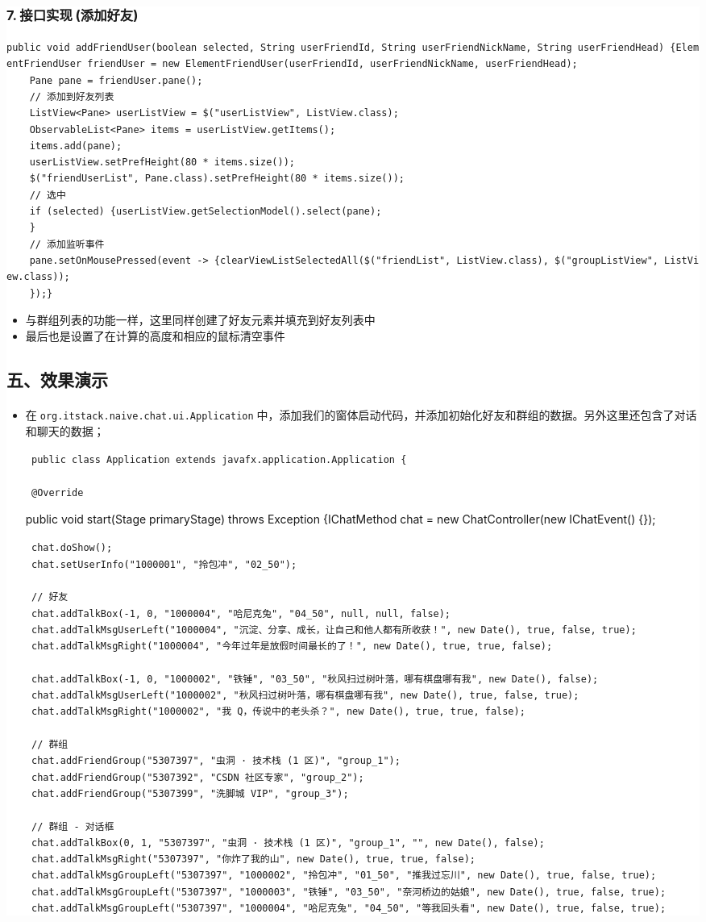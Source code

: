 ### 7\. 接口实现 (添加好友)

    
    
    public void addFriendUser(boolean selected, String userFriendId, String userFriendNickName, String userFriendHead) {ElementFriendUser friendUser = new ElementFriendUser(userFriendId, userFriendNickName, userFriendHead);
        Pane pane = friendUser.pane();
        // 添加到好友列表
        ListView<Pane> userListView = $("userListView", ListView.class);
        ObservableList<Pane> items = userListView.getItems();
        items.add(pane);
        userListView.setPrefHeight(80 * items.size());
        $("friendUserList", Pane.class).setPrefHeight(80 * items.size());
        // 选中
        if (selected) {userListView.getSelectionModel().select(pane);
        }
        // 添加监听事件
        pane.setOnMousePressed(event -> {clearViewListSelectedAll($("friendList", ListView.class), $("groupListView", ListView.class));
        });}
    

  * 与群组列表的功能一样，这里同样创建了好友元素并填充到好友列表中
  * 最后也是设置了在计算的高度和相应的鼠标清空事件

## 五、效果演示

  * 在 `org.itstack.naive.chat.ui.Application` 中，添加我们的窗体启动代码，并添加初始化好友和群组的数据。另外这里还包含了对话和聊天的数据；
    
         public class Application extends javafx.application.Application {
    
         @Override
     public void start(Stage primaryStage) throws Exception {IChatMethod chat = new ChatController(new IChatEvent() {});
    
         chat.doShow();
         chat.setUserInfo("1000001", "拎包冲", "02_50");
    
         // 好友
         chat.addTalkBox(-1, 0, "1000004", "哈尼克兔", "04_50", null, null, false);
         chat.addTalkMsgUserLeft("1000004", "沉淀、分享、成长，让自己和他人都有所收获！", new Date(), true, false, true);
         chat.addTalkMsgRight("1000004", "今年过年是放假时间最长的了！", new Date(), true, true, false);
    
         chat.addTalkBox(-1, 0, "1000002", "铁锤", "03_50", "秋风扫过树叶落，哪有棋盘哪有我", new Date(), false);
         chat.addTalkMsgUserLeft("1000002", "秋风扫过树叶落，哪有棋盘哪有我", new Date(), true, false, true);
         chat.addTalkMsgRight("1000002", "我 Q，传说中的老头杀？", new Date(), true, true, false);
    
         // 群组
         chat.addFriendGroup("5307397", "虫洞 · 技术栈 (1 区)", "group_1");
         chat.addFriendGroup("5307392", "CSDN 社区专家", "group_2");
         chat.addFriendGroup("5307399", "洗脚城 VIP", "group_3");
    
         // 群组 - 对话框
         chat.addTalkBox(0, 1, "5307397", "虫洞 · 技术栈 (1 区)", "group_1", "", new Date(), false);
         chat.addTalkMsgRight("5307397", "你炸了我的山", new Date(), true, true, false);
         chat.addTalkMsgGroupLeft("5307397", "1000002", "拎包冲", "01_50", "推我过忘川", new Date(), true, false, true);
         chat.addTalkMsgGroupLeft("5307397", "1000003", "铁锤", "03_50", "奈河桥边的姑娘", new Date(), true, false, true);
         chat.addTalkMsgGroupLeft("5307397", "1000004", "哈尼克兔", "04_50", "等我回头看", new Date(), true, false, true);
    